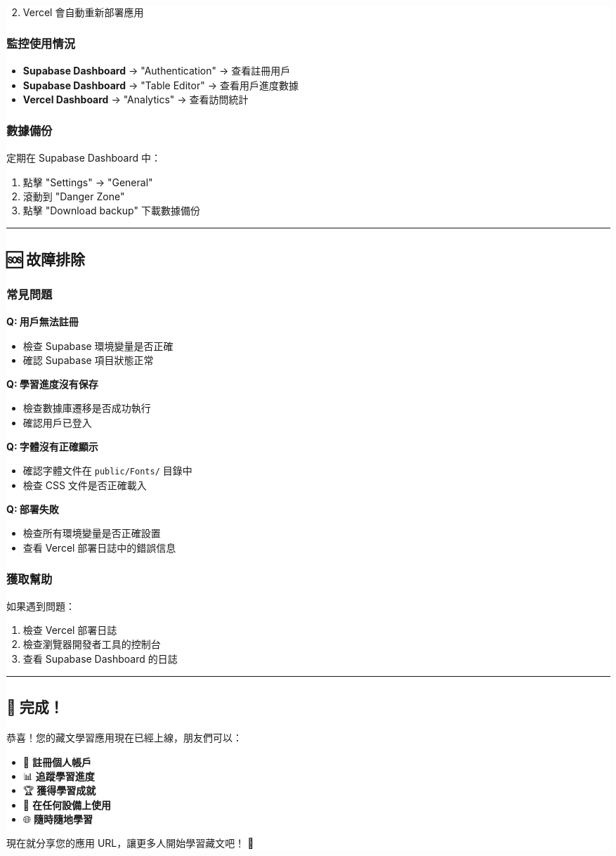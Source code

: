 2. Vercel 會自動重新部署應用

### 監控使用情況

- **Supabase Dashboard** → "Authentication" → 查看註冊用戶
- **Supabase Dashboard** → "Table Editor" → 查看用戶進度數據
- **Vercel Dashboard** → "Analytics" → 查看訪問統計

### 數據備份

定期在 Supabase Dashboard 中：
1. 點擊 "Settings" → "General"
2. 滾動到 "Danger Zone"
3. 點擊 "Download backup" 下載數據備份

---

## 🆘 故障排除

### 常見問題

**Q: 用戶無法註冊**
- 檢查 Supabase 環境變量是否正確
- 確認 Supabase 項目狀態正常

**Q: 學習進度沒有保存**
- 檢查數據庫遷移是否成功執行
- 確認用戶已登入

**Q: 字體沒有正確顯示**
- 確認字體文件在 `public/Fonts/` 目錄中
- 檢查 CSS 文件是否正確載入

**Q: 部署失敗**
- 檢查所有環境變量是否正確設置
- 查看 Vercel 部署日誌中的錯誤信息

### 獲取幫助

如果遇到問題：
1. 檢查 Vercel 部署日誌
2. 檢查瀏覽器開發者工具的控制台
3. 查看 Supabase Dashboard 的日誌

---

## 🎉 完成！

恭喜！您的藏文學習應用現在已經上線，朋友們可以：

- 🔐 **註冊個人帳戶**
- 📊 **追蹤學習進度**
- 🏆 **獲得學習成就**
- 📱 **在任何設備上使用**
- 🌐 **隨時隨地學習**

現在就分享您的應用 URL，讓更多人開始學習藏文吧！ 🙏
